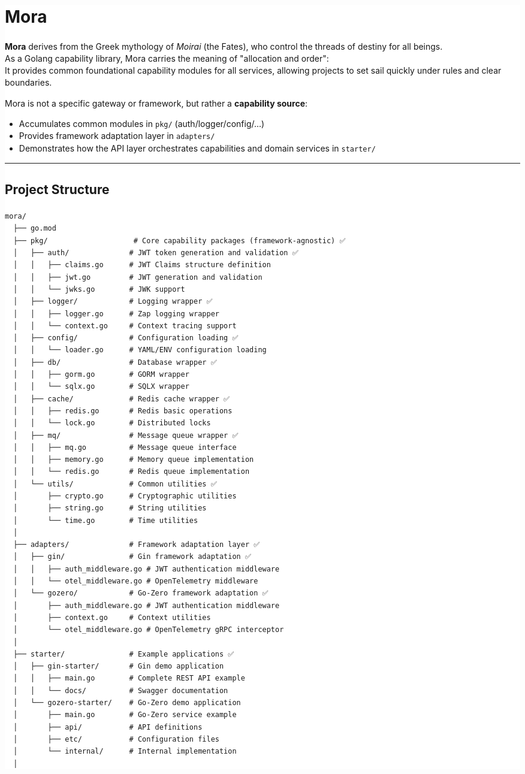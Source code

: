 # Mora

**Mora** derives from the Greek mythology of *Moirai* (the Fates), who control the threads of destiny for all beings.  
As a Golang capability library, Mora carries the meaning of "allocation and order":  
It provides common foundational capability modules for all services, allowing projects to set sail quickly under rules and clear boundaries.

Mora is not a specific gateway or framework, but rather a **capability source**:  
- Accumulates common modules in `pkg/` (auth/logger/config/...)  
- Provides framework adaptation layer in `adapters/`  
- Demonstrates how the API layer orchestrates capabilities and domain services in `starter/`

---

## Project Structure
```
mora/
  ├── go.mod
  ├── pkg/                    # Core capability packages (framework-agnostic) ✅
  │   ├── auth/              # JWT token generation and validation ✅
  │   │   ├── claims.go      # JWT Claims structure definition
  │   │   ├── jwt.go         # JWT generation and validation
  │   │   └── jwks.go        # JWK support
  │   ├── logger/            # Logging wrapper ✅
  │   │   ├── logger.go      # Zap logging wrapper
  │   │   └── context.go     # Context tracing support
  │   ├── config/            # Configuration loading ✅
  │   │   └── loader.go      # YAML/ENV configuration loading
  │   ├── db/                # Database wrapper ✅
  │   │   ├── gorm.go        # GORM wrapper
  │   │   └── sqlx.go        # SQLX wrapper
  │   ├── cache/             # Redis cache wrapper ✅
  │   │   ├── redis.go       # Redis basic operations
  │   │   └── lock.go        # Distributed locks
  │   ├── mq/                # Message queue wrapper ✅
  │   │   ├── mq.go          # Message queue interface
  │   │   ├── memory.go      # Memory queue implementation
  │   │   └── redis.go       # Redis queue implementation
  │   └── utils/             # Common utilities ✅
  │       ├── crypto.go      # Cryptographic utilities
  │       ├── string.go      # String utilities
  │       └── time.go        # Time utilities
  │
  ├── adapters/              # Framework adaptation layer ✅
  │   ├── gin/               # Gin framework adaptation ✅
  │   │   ├── auth_middleware.go # JWT authentication middleware
  │   │   └── otel_middleware.go # OpenTelemetry middleware
  │   └── gozero/            # Go-Zero framework adaptation ✅
  │       ├── auth_middleware.go # JWT authentication middleware
  │       ├── context.go     # Context utilities
  │       └── otel_middleware.go # OpenTelemetry gRPC interceptor
  │
  ├── starter/               # Example applications ✅
  │   ├── gin-starter/       # Gin demo application
  │   │   ├── main.go        # Complete REST API example
  │   │   └── docs/          # Swagger documentation
  │   └── gozero-starter/    # Go-Zero demo application
  │       ├── main.go        # Go-Zero service example
  │       ├── api/           # API definitions
  │       ├── etc/           # Configuration files
  │       └── internal/      # Internal implementation
  │
```
